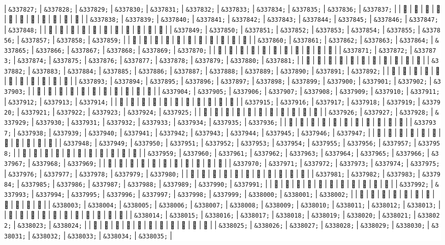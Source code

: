 | `&337827;` | `&337828;` | `&337829;` | `&337830;` | `&337831;` | `&337832;` | `&337833;` | `&337834;` | `&337835;` | `&337836;` | `&337837;` | 
| &#337838; | &#337839; | &#337840; | &#337841; | &#337842; | &#337843; | &#337844; | &#337845; | &#337846; | &#337847; | &#337848; | 
| `&337838;` | `&337839;` | `&337840;` | `&337841;` | `&337842;` | `&337843;` | `&337844;` | `&337845;` | `&337846;` | `&337847;` | `&337848;` | 
| &#337849; | &#337850; | &#337851; | &#337852; | &#337853; | &#337854; | &#337855; | &#337856; | &#337857; | &#337858; | &#337859; | 
| `&337849;` | `&337850;` | `&337851;` | `&337852;` | `&337853;` | `&337854;` | `&337855;` | `&337856;` | `&337857;` | `&337858;` | `&337859;` | 
| &#337860; | &#337861; | &#337862; | &#337863; | &#337864; | &#337865; | &#337866; | &#337867; | &#337868; | &#337869; | &#337870; | 
| `&337860;` | `&337861;` | `&337862;` | `&337863;` | `&337864;` | `&337865;` | `&337866;` | `&337867;` | `&337868;` | `&337869;` | `&337870;` | 
| &#337871; | &#337872; | &#337873; | &#337874; | &#337875; | &#337876; | &#337877; | &#337878; | &#337879; | &#337880; | &#337881; | 
| `&337871;` | `&337872;` | `&337873;` | `&337874;` | `&337875;` | `&337876;` | `&337877;` | `&337878;` | `&337879;` | `&337880;` | `&337881;` | 
| &#337882; | &#337883; | &#337884; | &#337885; | &#337886; | &#337887; | &#337888; | &#337889; | &#337890; | &#337891; | &#337892; | 
| `&337882;` | `&337883;` | `&337884;` | `&337885;` | `&337886;` | `&337887;` | `&337888;` | `&337889;` | `&337890;` | `&337891;` | `&337892;` | 
| &#337893; | &#337894; | &#337895; | &#337896; | &#337897; | &#337898; | &#337899; | &#337900; | &#337901; | &#337902; | &#337903; | 
| `&337893;` | `&337894;` | `&337895;` | `&337896;` | `&337897;` | `&337898;` | `&337899;` | `&337900;` | `&337901;` | `&337902;` | `&337903;` | 
| &#337904; | &#337905; | &#337906; | &#337907; | &#337908; | &#337909; | &#337910; | &#337911; | &#337912; | &#337913; | &#337914; | 
| `&337904;` | `&337905;` | `&337906;` | `&337907;` | `&337908;` | `&337909;` | `&337910;` | `&337911;` | `&337912;` | `&337913;` | `&337914;` | 
| &#337915; | &#337916; | &#337917; | &#337918; | &#337919; | &#337920; | &#337921; | &#337922; | &#337923; | &#337924; | &#337925; | 
| `&337915;` | `&337916;` | `&337917;` | `&337918;` | `&337919;` | `&337920;` | `&337921;` | `&337922;` | `&337923;` | `&337924;` | `&337925;` | 
| &#337926; | &#337927; | &#337928; | &#337929; | &#337930; | &#337931; | &#337932; | &#337933; | &#337934; | &#337935; | &#337936; | 
| `&337926;` | `&337927;` | `&337928;` | `&337929;` | `&337930;` | `&337931;` | `&337932;` | `&337933;` | `&337934;` | `&337935;` | `&337936;` | 
| &#337937; | &#337938; | &#337939; | &#337940; | &#337941; | &#337942; | &#337943; | &#337944; | &#337945; | &#337946; | &#337947; | 
| `&337937;` | `&337938;` | `&337939;` | `&337940;` | `&337941;` | `&337942;` | `&337943;` | `&337944;` | `&337945;` | `&337946;` | `&337947;` | 
| &#337948; | &#337949; | &#337950; | &#337951; | &#337952; | &#337953; | &#337954; | &#337955; | &#337956; | &#337957; | &#337958; | 
| `&337948;` | `&337949;` | `&337950;` | `&337951;` | `&337952;` | `&337953;` | `&337954;` | `&337955;` | `&337956;` | `&337957;` | `&337958;` | 
| &#337959; | &#337960; | &#337961; | &#337962; | &#337963; | &#337964; | &#337965; | &#337966; | &#337967; | &#337968; | &#337969; | 
| `&337959;` | `&337960;` | `&337961;` | `&337962;` | `&337963;` | `&337964;` | `&337965;` | `&337966;` | `&337967;` | `&337968;` | `&337969;` | 
| &#337970; | &#337971; | &#337972; | &#337973; | &#337974; | &#337975; | &#337976; | &#337977; | &#337978; | &#337979; | &#337980; | 
| `&337970;` | `&337971;` | `&337972;` | `&337973;` | `&337974;` | `&337975;` | `&337976;` | `&337977;` | `&337978;` | `&337979;` | `&337980;` | 
| &#337981; | &#337982; | &#337983; | &#337984; | &#337985; | &#337986; | &#337987; | &#337988; | &#337989; | &#337990; | &#337991; | 
| `&337981;` | `&337982;` | `&337983;` | `&337984;` | `&337985;` | `&337986;` | `&337987;` | `&337988;` | `&337989;` | `&337990;` | `&337991;` | 
| &#337992; | &#337993; | &#337994; | &#337995; | &#337996; | &#337997; | &#337998; | &#337999; | &#338000; | &#338001; | &#338002; | 
| `&337992;` | `&337993;` | `&337994;` | `&337995;` | `&337996;` | `&337997;` | `&337998;` | `&337999;` | `&338000;` | `&338001;` | `&338002;` | 
| &#338003; | &#338004; | &#338005; | &#338006; | &#338007; | &#338008; | &#338009; | &#338010; | &#338011; | &#338012; | &#338013; | 
| `&338003;` | `&338004;` | `&338005;` | `&338006;` | `&338007;` | `&338008;` | `&338009;` | `&338010;` | `&338011;` | `&338012;` | `&338013;` | 
| &#338014; | &#338015; | &#338016; | &#338017; | &#338018; | &#338019; | &#338020; | &#338021; | &#338022; | &#338023; | &#338024; | 
| `&338014;` | `&338015;` | `&338016;` | `&338017;` | `&338018;` | `&338019;` | `&338020;` | `&338021;` | `&338022;` | `&338023;` | `&338024;` | 
| &#338025; | &#338026; | &#338027; | &#338028; | &#338029; | &#338030; | &#338031; | &#338032; | &#338033; | &#338034; | &#338035; | 
| `&338025;` | `&338026;` | `&338027;` | `&338028;` | `&338029;` | `&338030;` | `&338031;` | `&338032;` | `&338033;` | `&338034;` | `&338035;` | 